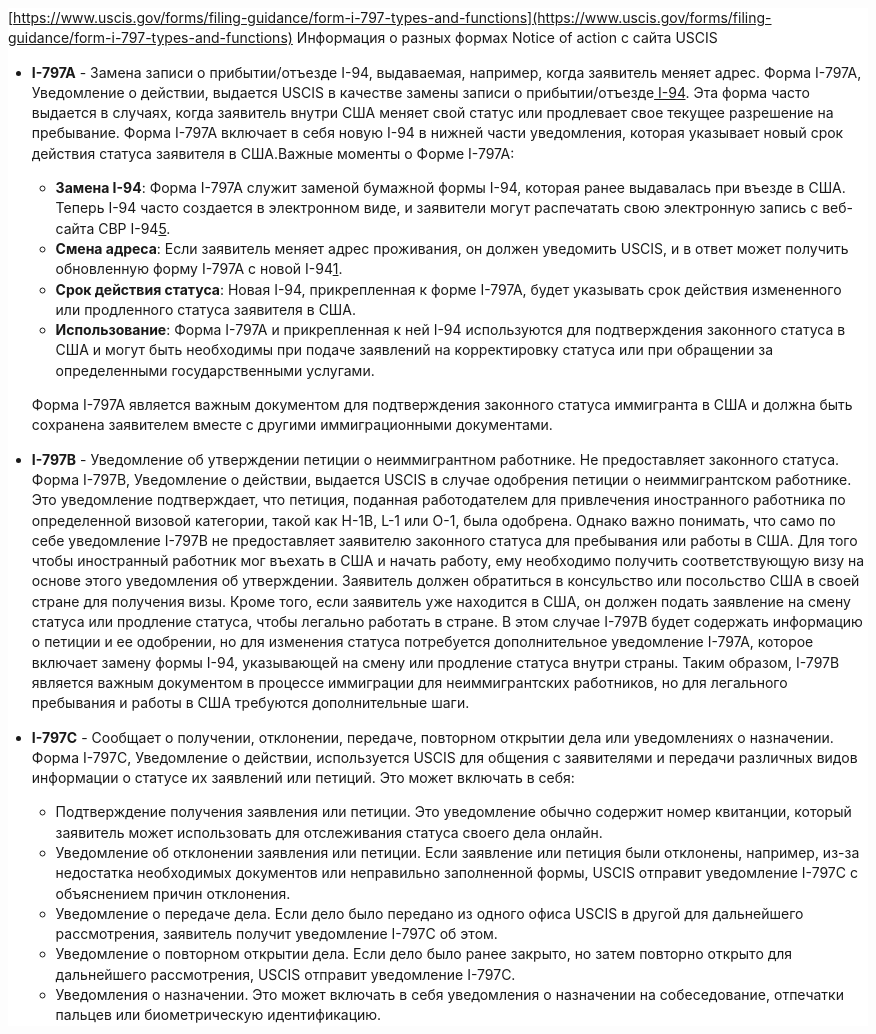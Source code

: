 [https://www.uscis.gov/forms/filing-guidance/form-i-797-types-and-functions](https://www.uscis.gov/forms/filing-guidance/form-i-797-types-and-functions)
Информация о разных формах Notice of action с сайта USCIS

*   **I-797A** - Замена записи о прибытии/отъезде I-94, выдаваемая, например, когда заявитель меняет адрес. Форма I-797A, Уведомление о действии, выдается USCIS в качестве замены записи о прибытии/отъезде[ I-94](https://www.o1eb1.com/main/chasty-voprosy-posle-vezda#chto-takoe-forma-i-94-i-zachem-mne-znat-gde-proveryat-etu-dannyi-po-etoi-forme). Эта форма часто выдается в случаях, когда заявитель внутри США меняет свой статус или продлевает свое текущее разрешение на пребывание. Форма I-797A включает в себя новую I-94 в нижней части уведомления, которая указывает новый срок действия статуса заявителя в США.Важные моменты о Форме I-797A:

    * **Замена I-94**: Форма I-797A служит заменой бумажной формы I-94, которая ранее выдавалась при въезде в США. Теперь I-94 часто создается в электронном виде, и заявители могут распечатать свою электронную запись с веб-сайта CBP I-94[5](https://usa-immigrations.com/ru/form/insight-into-form-i-94-a-complete-overview/).
    * **Смена адреса**: Если заявитель меняет адрес проживания, он должен уведомить USCIS, и в ответ может получить обновленную форму I-797A с новой I-94[1](https://www.ustraveldocs.com/ge\_ru/ge-gen-faq.asp).
    * **Срок действия статуса**: Новая I-94, прикрепленная к форме I-797A, будет указывать срок действия измененного или продленного статуса заявителя в США.
    * **Использование**: Форма I-797A и прикрепленная к ней I-94 используются для подтверждения законного статуса в США и могут быть необходимы при подаче заявлений на корректировку статуса или при обращении за определенными государственными услугами.

    Форма I-797A является важным документом для подтверждения законного статуса иммигранта в США и должна быть сохранена заявителем вместе с другими иммиграционными документами.
* **I-797B** - Уведомление об утверждении петиции о неиммигрантном работнике. Не предоставляет законного статуса.\
  Форма I-797B, Уведомление о действии, выдается USCIS в случае одобрения петиции о неиммигрантском работнике. Это уведомление подтверждает, что петиция, поданная работодателем для привлечения иностранного работника по определенной визовой категории, такой как H-1B, L-1 или O-1, была одобрена. Однако важно понимать, что само по себе уведомление I-797B не предоставляет заявителю законного статуса для пребывания или работы в США. Для того чтобы иностранный работник мог въехать в США и начать работу, ему необходимо получить соответствующую визу на основе этого уведомления об утверждении. Заявитель должен обратиться в консульство или посольство США в своей стране для получения визы. Кроме того, если заявитель уже находится в США, он должен подать заявление на смену статуса или продление статуса, чтобы легально работать в стране. В этом случае I-797B будет содержать информацию о петиции и ее одобрении, но для изменения статуса потребуется дополнительное уведомление I-797A, которое включает замену формы I-94, указывающей на смену или продление статуса внутри страны. Таким образом, I-797B является важным документом в процессе иммиграции для неиммигрантских работников, но для легального пребывания и работы в США требуются дополнительные шаги.
*   **I-797C** - Сообщает о получении, отклонении, передаче, повторном открытии дела или уведомлениях о назначении.\
    Форма I-797C, Уведомление о действии, используется USCIS для общения с заявителями и передачи различных видов информации о статусе их заявлений или петиций. Это может включать в себя:

    * Подтверждение получения заявления или петиции. Это уведомление обычно содержит номер квитанции, который заявитель может использовать для отслеживания статуса своего дела онлайн.
    * Уведомление об отклонении заявления или петиции. Если заявление или петиция были отклонены, например, из-за недостатка необходимых документов или неправильно заполненной формы, USCIS отправит уведомление I-797C с объяснением причин отклонения.
    * Уведомление о передаче дела. Если дело было передано из одного офиса USCIS в другой для дальнейшего рассмотрения, заявитель получит уведомление I-797C об этом.
    * Уведомление о повторном открытии дела. Если дело было ранее закрыто, но затем повторно открыто для дальнейшего рассмотрения, USCIS отправит уведомление I-797C.
    * Уведомления о назначении. Это может включать в себя уведомления о назначении на собеседование, отпечатки пальцев или биометрическую идентификацию.
